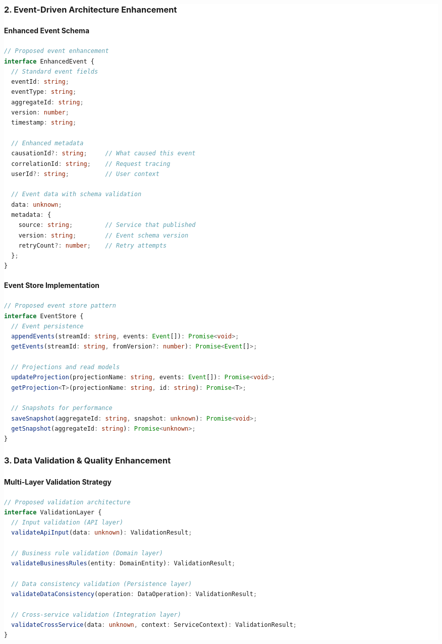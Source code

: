 ### 2. **Event-Driven Architecture Enhancement**

#### **Enhanced Event Schema**
```typescript
// Proposed event enhancement
interface EnhancedEvent {
  // Standard event fields
  eventId: string;
  eventType: string;
  aggregateId: string;
  version: number;
  timestamp: string;
  
  // Enhanced metadata
  causationId?: string;     // What caused this event
  correlationId: string;    // Request tracing
  userId?: string;          // User context
  
  // Event data with schema validation
  data: unknown;
  metadata: {
    source: string;         // Service that published
    version: string;        // Event schema version
    retryCount?: number;    // Retry attempts
  };
}
```

#### **Event Store Implementation**
```typescript
// Proposed event store pattern
interface EventStore {
  // Event persistence
  appendEvents(streamId: string, events: Event[]): Promise<void>;
  getEvents(streamId: string, fromVersion?: number): Promise<Event[]>;
  
  // Projections and read models
  updateProjection(projectionName: string, events: Event[]): Promise<void>;
  getProjection<T>(projectionName: string, id: string): Promise<T>;
  
  // Snapshots for performance
  saveSnapshot(aggregateId: string, snapshot: unknown): Promise<void>;
  getSnapshot(aggregateId: string): Promise<unknown>;
}
```

### 3. **Data Validation & Quality Enhancement**

#### **Multi-Layer Validation Strategy**
```typescript
// Proposed validation architecture
interface ValidationLayer {
  // Input validation (API layer)
  validateApiInput(data: unknown): ValidationResult;
  
  // Business rule validation (Domain layer)
  validateBusinessRules(entity: DomainEntity): ValidationResult;
  
  // Data consistency validation (Persistence layer)
  validateDataConsistency(operation: DataOperation): ValidationResult;
  
  // Cross-service validation (Integration layer)
  validateCrossService(data: unknown, context: ServiceContext): ValidationResult;
}
```